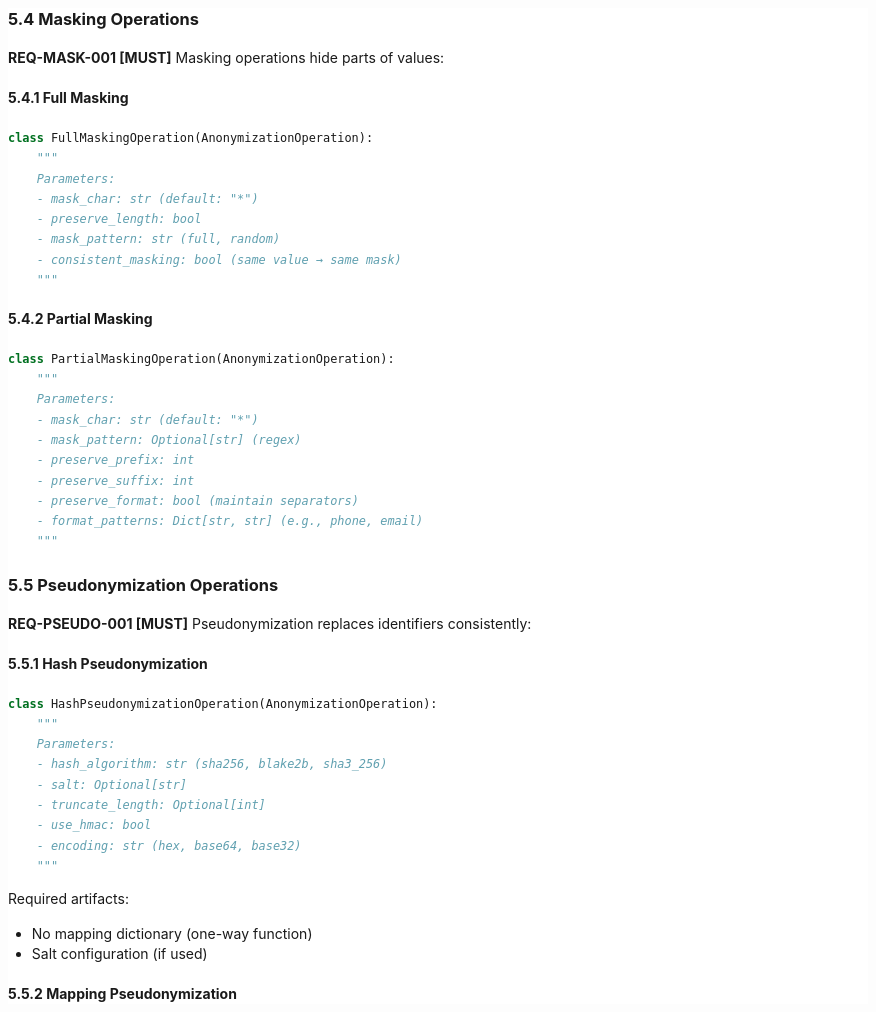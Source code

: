 ### 5.4 Masking Operations

**REQ-MASK-001 [MUST]** Masking operations hide parts of values:

#### 5.4.1 Full Masking

```python
class FullMaskingOperation(AnonymizationOperation):
    """
    Parameters:
    - mask_char: str (default: "*")
    - preserve_length: bool
    - mask_pattern: str (full, random)
    - consistent_masking: bool (same value → same mask)
    """
```

#### 5.4.2 Partial Masking

```python
class PartialMaskingOperation(AnonymizationOperation):
    """
    Parameters:
    - mask_char: str (default: "*")
    - mask_pattern: Optional[str] (regex)
    - preserve_prefix: int
    - preserve_suffix: int
    - preserve_format: bool (maintain separators)
    - format_patterns: Dict[str, str] (e.g., phone, email)
    """
```

### 5.5 Pseudonymization Operations

**REQ-PSEUDO-001 [MUST]** Pseudonymization replaces identifiers consistently:

#### 5.5.1 Hash Pseudonymization

```python
class HashPseudonymizationOperation(AnonymizationOperation):
    """
    Parameters:
    - hash_algorithm: str (sha256, blake2b, sha3_256)
    - salt: Optional[str]
    - truncate_length: Optional[int]
    - use_hmac: bool
    - encoding: str (hex, base64, base32)
    """
```

Required artifacts:
- No mapping dictionary (one-way function)
- Salt configuration (if used)

#### 5.5.2 Mapping Pseudonymization
